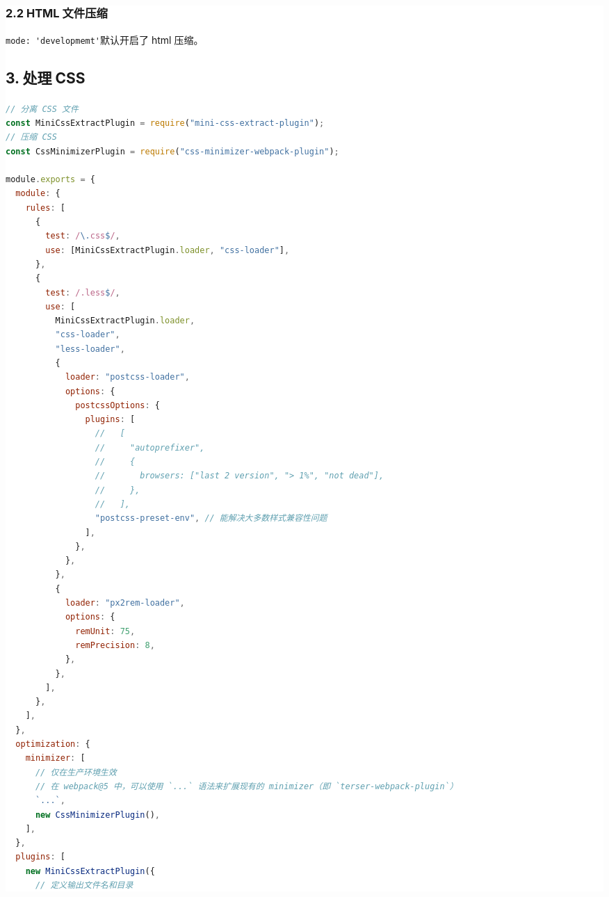 ### 2.2 HTML 文件压缩

`mode: 'developmemt'`默认开启了 html 压缩。

## 3. 处理 CSS

```javascript
// 分离 CSS 文件
const MiniCssExtractPlugin = require("mini-css-extract-plugin");
// 压缩 CSS
const CssMinimizerPlugin = require("css-minimizer-webpack-plugin");

module.exports = {
  module: {
    rules: [
      {
        test: /\.css$/,
        use: [MiniCssExtractPlugin.loader, "css-loader"],
      },
      {
        test: /.less$/,
        use: [
          MiniCssExtractPlugin.loader,
          "css-loader",
          "less-loader",
          {
            loader: "postcss-loader",
            options: {
              postcssOptions: {
                plugins: [
                  //   [
                  //     "autoprefixer",
                  //     {
                  //       browsers: ["last 2 version", "> 1%", "not dead"],
                  //     },
                  //   ],
                  "postcss-preset-env", // 能解决大多数样式兼容性问题
                ],
              },
            },
          },
          {
            loader: "px2rem-loader",
            options: {
              remUnit: 75,
              remPrecision: 8,
            },
          },
        ],
      },
    ],
  },
  optimization: {
    minimizer: [
      // 仅在生产环境生效
      // 在 webpack@5 中，可以使用 `...` 语法来扩展现有的 minimizer（即 `terser-webpack-plugin`）
      `...`,
      new CssMinimizerPlugin(),
    ],
  },
  plugins: [
    new MiniCssExtractPlugin({
      // 定义输出文件名和目录
```